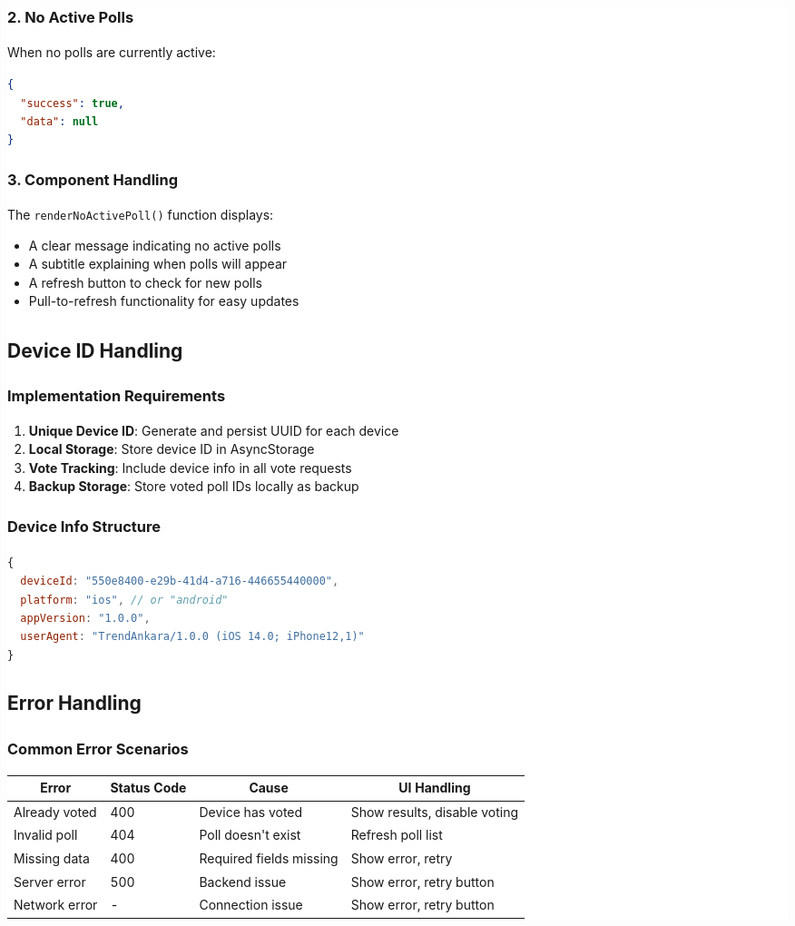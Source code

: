 ### 2. No Active Polls
When no polls are currently active:
```json
{
  "success": true,
  "data": null
}
```

### 3. Component Handling
The `renderNoActivePoll()` function displays:
- A clear message indicating no active polls
- A subtitle explaining when polls will appear
- A refresh button to check for new polls
- Pull-to-refresh functionality for easy updates

## Device ID Handling

### Implementation Requirements
1. **Unique Device ID**: Generate and persist UUID for each device
2. **Local Storage**: Store device ID in AsyncStorage
3. **Vote Tracking**: Include device info in all vote requests
4. **Backup Storage**: Store voted poll IDs locally as backup

### Device Info Structure
```javascript
{
  deviceId: "550e8400-e29b-41d4-a716-446655440000",
  platform: "ios", // or "android"
  appVersion: "1.0.0",
  userAgent: "TrendAnkara/1.0.0 (iOS 14.0; iPhone12,1)"
}
```

## Error Handling

### Common Error Scenarios

| Error | Status Code | Cause | UI Handling |
|-------|-------------|-------|-------------|
| Already voted | 400 | Device has voted | Show results, disable voting |
| Invalid poll | 404 | Poll doesn't exist | Refresh poll list |
| Missing data | 400 | Required fields missing | Show error, retry |
| Server error | 500 | Backend issue | Show error, retry button |
| Network error | - | Connection issue | Show error, retry button |

